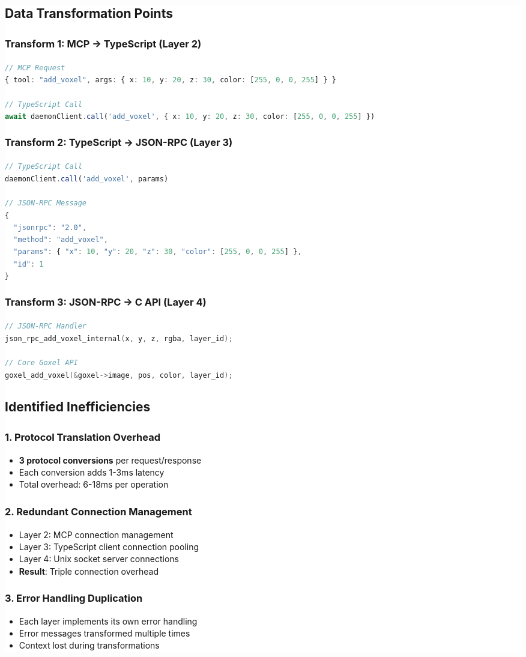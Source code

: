 ## Data Transformation Points

### Transform 1: MCP → TypeScript (Layer 2)
```typescript
// MCP Request
{ tool: "add_voxel", args: { x: 10, y: 20, z: 30, color: [255, 0, 0, 255] } }

// TypeScript Call
await daemonClient.call('add_voxel', { x: 10, y: 20, z: 30, color: [255, 0, 0, 255] })
```

### Transform 2: TypeScript → JSON-RPC (Layer 3)
```typescript
// TypeScript Call
daemonClient.call('add_voxel', params)

// JSON-RPC Message
{
  "jsonrpc": "2.0",
  "method": "add_voxel",
  "params": { "x": 10, "y": 20, "z": 30, "color": [255, 0, 0, 255] },
  "id": 1
}
```

### Transform 3: JSON-RPC → C API (Layer 4)
```c
// JSON-RPC Handler
json_rpc_add_voxel_internal(x, y, z, rgba, layer_id);

// Core Goxel API
goxel_add_voxel(&goxel->image, pos, color, layer_id);
```

## Identified Inefficiencies

### 1. Protocol Translation Overhead
- **3 protocol conversions** per request/response
- Each conversion adds 1-3ms latency
- Total overhead: 6-18ms per operation

### 2. Redundant Connection Management
- Layer 2: MCP connection management
- Layer 3: TypeScript client connection pooling
- Layer 4: Unix socket server connections
- **Result**: Triple connection overhead

### 3. Error Handling Duplication
- Each layer implements its own error handling
- Error messages transformed multiple times
- Context lost during transformations
